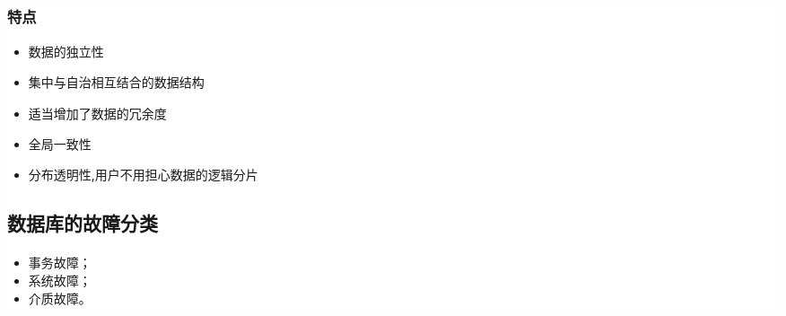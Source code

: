 ### 特点

- 数据的独立性
- 集中与自治相互结合的数据结构
- 适当增加了数据的冗余度
- 全局一致性

- 分布透明性,用户不用担心数据的逻辑分片

## 数据库的故障分类

- 事务故障；
- 系统故障；
- 介质故障。
